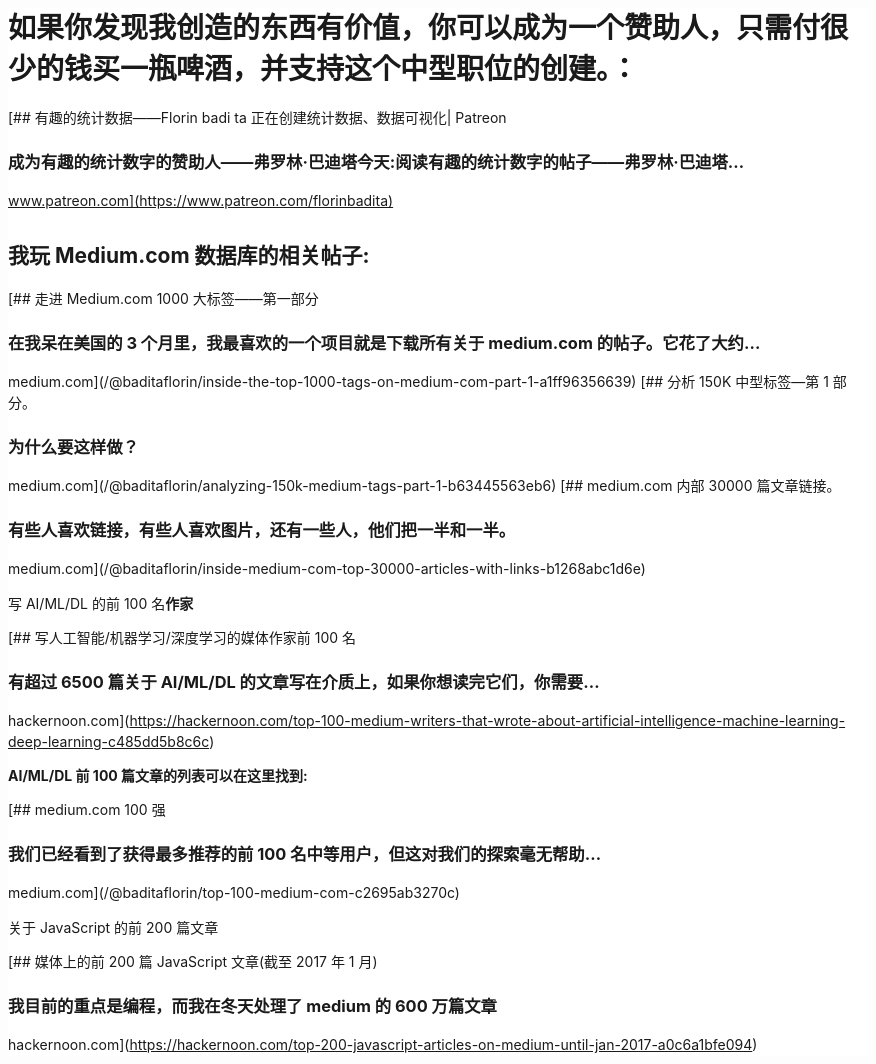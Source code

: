 # 如果你发现我创造的东西有价值，你可以成为一个赞助人，只需付很少的钱买一瓶啤酒，并支持这个中型职位的创建。：

[](https://www.patreon.com/florinbadita) [## 有趣的统计数据——Florin badi ta 正在创建统计数据、数据可视化| Patreon

### 成为有趣的统计数字的赞助人——弗罗林·巴迪塔今天:阅读有趣的统计数字的帖子——弗罗林·巴迪塔…

www.patreon.com](https://www.patreon.com/florinbadita) 

## 我玩 Medium.com 数据库的相关帖子:

[](/@baditaflorin/inside-the-top-1000-tags-on-medium-com-part-1-a1ff96356639) [## 走进 Medium.com 1000 大标签——第一部分

### 在我呆在美国的 3 个月里，我最喜欢的一个项目就是下载所有关于 medium.com 的帖子。它花了大约…

medium.com](/@baditaflorin/inside-the-top-1000-tags-on-medium-com-part-1-a1ff96356639) [](/@baditaflorin/analyzing-150k-medium-tags-part-1-b63445563eb6) [## 分析 150K 中型标签—第 1 部分。

### 为什么要这样做？

medium.com](/@baditaflorin/analyzing-150k-medium-tags-part-1-b63445563eb6) [](/@baditaflorin/inside-medium-com-top-30000-articles-with-links-b1268abc1d6e) [## medium.com 内部 30000 篇文章链接。

### 有些人喜欢链接，有些人喜欢图片，还有一些人，他们把一半和一半。

medium.com](/@baditaflorin/inside-medium-com-top-30000-articles-with-links-b1268abc1d6e) 

写 AI/ML/DL 的前 100 名**作家**

[](https://hackernoon.com/top-100-medium-writers-that-wrote-about-artificial-intelligence-machine-learning-deep-learning-c485dd5b8c6c) [## 写人工智能/机器学习/深度学习的媒体作家前 100 名

### 有超过 6500 篇关于 AI/ML/DL 的文章写在介质上，如果你想读完它们，你需要…

hackernoon.com](https://hackernoon.com/top-100-medium-writers-that-wrote-about-artificial-intelligence-machine-learning-deep-learning-c485dd5b8c6c) 

**AI/ML/DL 前 100 篇文章的列表可以在这里找到:**

[](/@baditaflorin/top-100-medium-com-c2695ab3270c) [## medium.com 100 强

### 我们已经看到了获得最多推荐的前 100 名中等用户，但这对我们的探索毫无帮助…

medium.com](/@baditaflorin/top-100-medium-com-c2695ab3270c) 

关于 JavaScript 的前 200 篇文章

[](https://hackernoon.com/top-200-javascript-articles-on-medium-until-jan-2017-a0c6a1bfe094) [## 媒体上的前 200 篇 JavaScript 文章(截至 2017 年 1 月)

### 我目前的重点是编程，而我在冬天处理了 medium 的 600 万篇文章

hackernoon.com](https://hackernoon.com/top-200-javascript-articles-on-medium-until-jan-2017-a0c6a1bfe094) 
